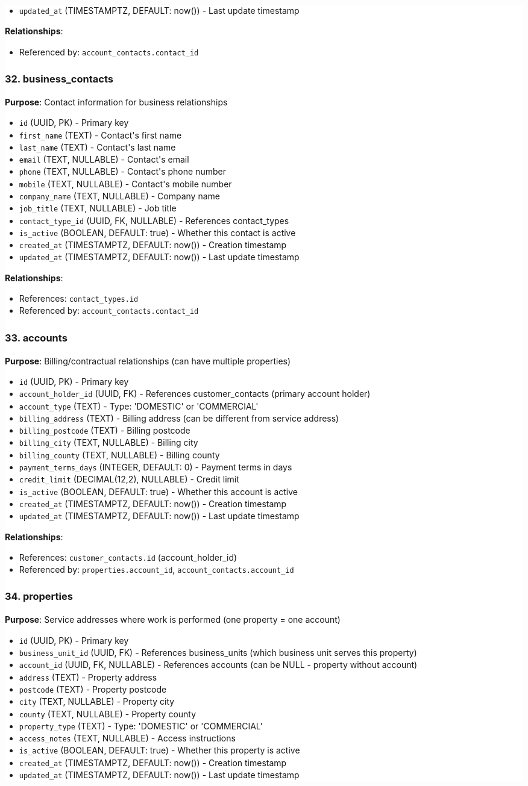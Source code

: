 - `updated_at` (TIMESTAMPTZ, DEFAULT: now()) - Last update timestamp

**Relationships**:
- Referenced by: `account_contacts.contact_id`

### 32. **business_contacts**
**Purpose**: Contact information for business relationships
- `id` (UUID, PK) - Primary key
- `first_name` (TEXT) - Contact's first name
- `last_name` (TEXT) - Contact's last name
- `email` (TEXT, NULLABLE) - Contact's email
- `phone` (TEXT, NULLABLE) - Contact's phone number
- `mobile` (TEXT, NULLABLE) - Contact's mobile number
- `company_name` (TEXT, NULLABLE) - Company name
- `job_title` (TEXT, NULLABLE) - Job title
- `contact_type_id` (UUID, FK, NULLABLE) - References contact_types
- `is_active` (BOOLEAN, DEFAULT: true) - Whether this contact is active
- `created_at` (TIMESTAMPTZ, DEFAULT: now()) - Creation timestamp
- `updated_at` (TIMESTAMPTZ, DEFAULT: now()) - Last update timestamp

**Relationships**:
- References: `contact_types.id`
- Referenced by: `account_contacts.contact_id`

### 33. **accounts**
**Purpose**: Billing/contractual relationships (can have multiple properties)
- `id` (UUID, PK) - Primary key
- `account_holder_id` (UUID, FK) - References customer_contacts (primary account holder)
- `account_type` (TEXT) - Type: 'DOMESTIC' or 'COMMERCIAL'
- `billing_address` (TEXT) - Billing address (can be different from service address)
- `billing_postcode` (TEXT) - Billing postcode
- `billing_city` (TEXT, NULLABLE) - Billing city
- `billing_county` (TEXT, NULLABLE) - Billing county
- `payment_terms_days` (INTEGER, DEFAULT: 0) - Payment terms in days
- `credit_limit` (DECIMAL(12,2), NULLABLE) - Credit limit
- `is_active` (BOOLEAN, DEFAULT: true) - Whether this account is active
- `created_at` (TIMESTAMPTZ, DEFAULT: now()) - Creation timestamp
- `updated_at` (TIMESTAMPTZ, DEFAULT: now()) - Last update timestamp

**Relationships**:
- References: `customer_contacts.id` (account_holder_id)
- Referenced by: `properties.account_id`, `account_contacts.account_id`

### 34. **properties**
**Purpose**: Service addresses where work is performed (one property = one account)
- `id` (UUID, PK) - Primary key
- `business_unit_id` (UUID, FK) - References business_units (which business unit serves this property)
- `account_id` (UUID, FK, NULLABLE) - References accounts (can be NULL - property without account)
- `address` (TEXT) - Property address
- `postcode` (TEXT) - Property postcode
- `city` (TEXT, NULLABLE) - Property city
- `county` (TEXT, NULLABLE) - Property county
- `property_type` (TEXT) - Type: 'DOMESTIC' or 'COMMERCIAL'
- `access_notes` (TEXT, NULLABLE) - Access instructions
- `is_active` (BOOLEAN, DEFAULT: true) - Whether this property is active
- `created_at` (TIMESTAMPTZ, DEFAULT: now()) - Creation timestamp
- `updated_at` (TIMESTAMPTZ, DEFAULT: now()) - Last update timestamp
